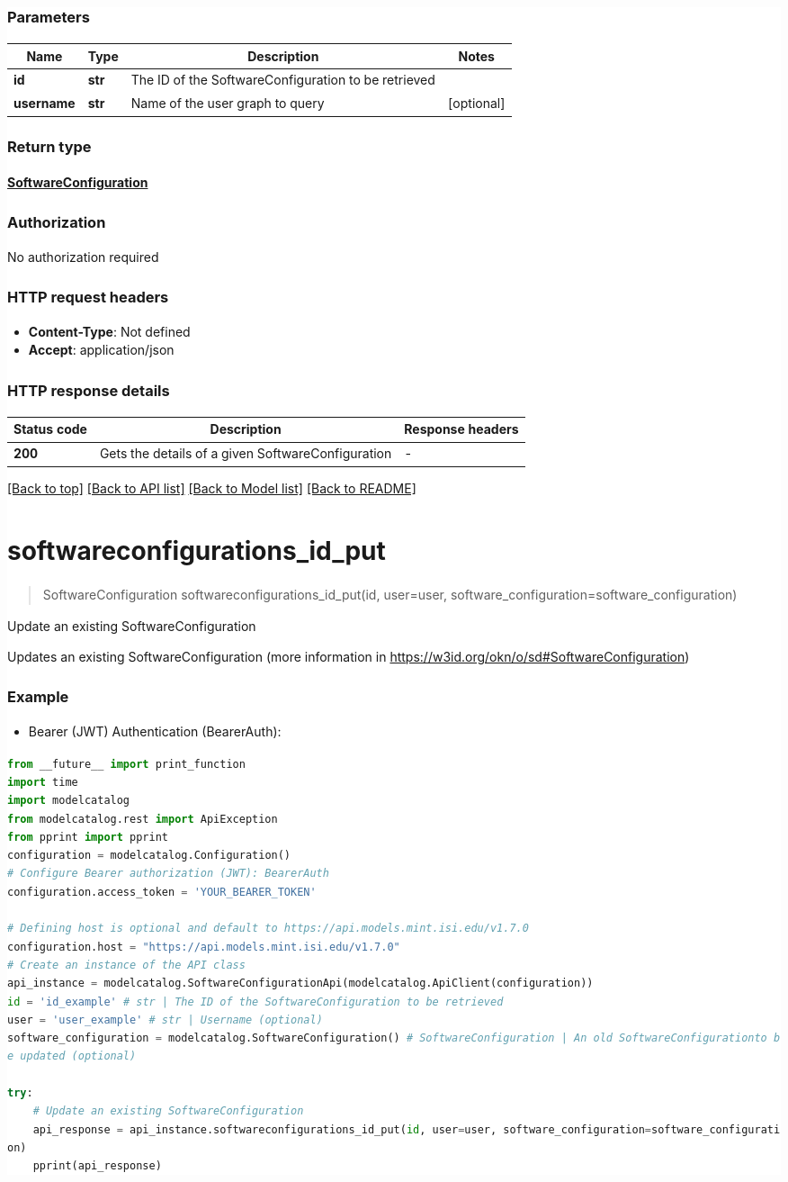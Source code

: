 ### Parameters

Name | Type | Description  | Notes
------------- | ------------- | ------------- | -------------
 **id** | **str**| The ID of the SoftwareConfiguration to be retrieved | 
 **username** | **str**| Name of the user graph to query | [optional] 

### Return type

[**SoftwareConfiguration**](SoftwareConfiguration.md)

### Authorization

No authorization required

### HTTP request headers

 - **Content-Type**: Not defined
 - **Accept**: application/json

### HTTP response details
| Status code | Description | Response headers |
|-------------|-------------|------------------|
**200** | Gets the details of a given SoftwareConfiguration |  -  |

[[Back to top]](#) [[Back to API list]](../#documentation-for-api-endpoints) [[Back to Model list]](../#documentation-for-models) [[Back to README]](../)

# **softwareconfigurations_id_put**
> SoftwareConfiguration softwareconfigurations_id_put(id, user=user, software_configuration=software_configuration)

Update an existing SoftwareConfiguration

Updates an existing SoftwareConfiguration (more information in https://w3id.org/okn/o/sd#SoftwareConfiguration)

### Example

* Bearer (JWT) Authentication (BearerAuth):
```python
from __future__ import print_function
import time
import modelcatalog
from modelcatalog.rest import ApiException
from pprint import pprint
configuration = modelcatalog.Configuration()
# Configure Bearer authorization (JWT): BearerAuth
configuration.access_token = 'YOUR_BEARER_TOKEN'

# Defining host is optional and default to https://api.models.mint.isi.edu/v1.7.0
configuration.host = "https://api.models.mint.isi.edu/v1.7.0"
# Create an instance of the API class
api_instance = modelcatalog.SoftwareConfigurationApi(modelcatalog.ApiClient(configuration))
id = 'id_example' # str | The ID of the SoftwareConfiguration to be retrieved
user = 'user_example' # str | Username (optional)
software_configuration = modelcatalog.SoftwareConfiguration() # SoftwareConfiguration | An old SoftwareConfigurationto be updated (optional)

try:
    # Update an existing SoftwareConfiguration
    api_response = api_instance.softwareconfigurations_id_put(id, user=user, software_configuration=software_configuration)
    pprint(api_response)
```